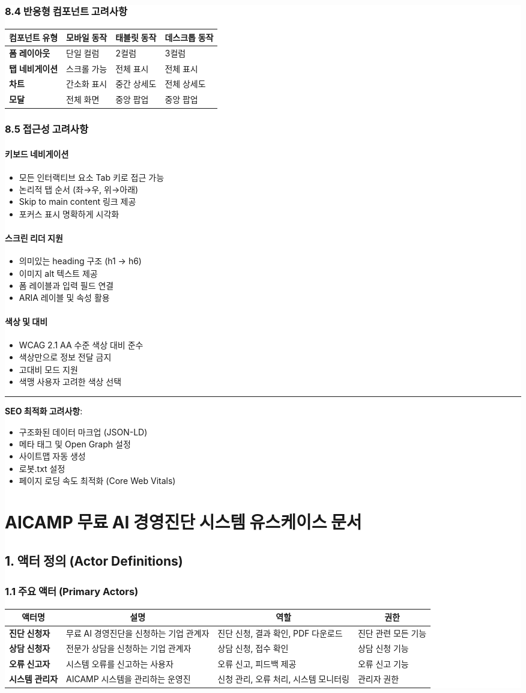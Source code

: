 ### 8.4 반응형 컴포넌트 고려사항

| 컴포넌트 유형 | 모바일 동작 | 태블릿 동작 | 데스크톱 동작 |
|-------------|-----------|-----------|-------------|
| **폼 레이아웃** | 단일 컬럼 | 2컬럼 | 3컬럼 |
| **탭 네비게이션** | 스크롤 가능 | 전체 표시 | 전체 표시 |
| **차트** | 간소화 표시 | 중간 상세도 | 전체 상세도 |
| **모달** | 전체 화면 | 중앙 팝업 | 중앙 팝업 |

### 8.5 접근성 고려사항

#### 키보드 네비게이션
- 모든 인터랙티브 요소 Tab 키로 접근 가능
- 논리적 탭 순서 (좌→우, 위→아래)
- Skip to main content 링크 제공
- 포커스 표시 명확하게 시각화

#### 스크린 리더 지원
- 의미있는 heading 구조 (h1 → h6)
- 이미지 alt 텍스트 제공
- 폼 레이블과 입력 필드 연결
- ARIA 레이블 및 속성 활용

#### 색상 및 대비
- WCAG 2.1 AA 수준 색상 대비 준수
- 색상만으로 정보 전달 금지
- 고대비 모드 지원
- 색맹 사용자 고려한 색상 선택

---

**SEO 최적화 고려사항**:
- 구조화된 데이터 마크업 (JSON-LD)
- 메타 태그 및 Open Graph 설정
- 사이트맵 자동 생성
- 로봇.txt 설정
- 페이지 로딩 속도 최적화 (Core Web Vitals)


# AICAMP 무료 AI 경영진단 시스템 유스케이스 문서

## 1. 액터 정의 (Actor Definitions)

### 1.1 주요 액터 (Primary Actors)

| 액터명 | 설명 | 역할 | 권한 |
|--------|------|------|------|
| **진단 신청자** | 무료 AI 경영진단을 신청하는 기업 관계자 | 진단 신청, 결과 확인, PDF 다운로드 | 진단 관련 모든 기능 |
| **상담 신청자** | 전문가 상담을 신청하는 기업 관계자 | 상담 신청, 접수 확인 | 상담 신청 기능 |
| **오류 신고자** | 시스템 오류를 신고하는 사용자 | 오류 신고, 피드백 제공 | 오류 신고 기능 |
| **시스템 관리자** | AICAMP 시스템을 관리하는 운영진 | 신청 관리, 오류 처리, 시스템 모니터링 | 관리자 권한 |

